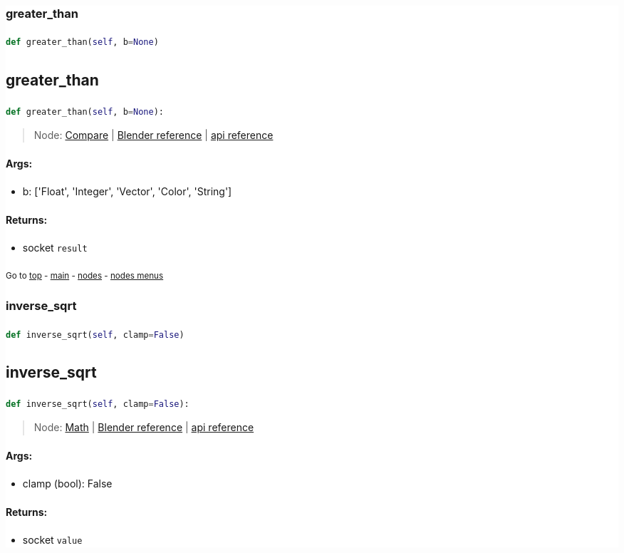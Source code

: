 ### greater_than

```python
def greater_than(self, b=None)
```



## greater_than

```python
def greater_than(self, b=None):

```
> Node: [Compare](FunctionNodeCompare.md) | [Blender reference](https://docs.blender.org/manual/en/latest/modeling/geometry_nodes/utilities/compare.html) | [api reference](https://docs.blender.org/api/current/bpy.types.FunctionNodeCompare.html)

#### Args:
- b: ['Float', 'Integer', 'Vector', 'Color', 'String']

#### Returns:
- socket `result`






<sub>Go to [top](#class-Collection) - [main](../index.md) - [nodes](nodes.md) - [nodes menus](nodes_menus.md)</sub>

### inverse_sqrt

```python
def inverse_sqrt(self, clamp=False)
```



## inverse_sqrt

```python
def inverse_sqrt(self, clamp=False):

```
> Node: [Math](ShaderNodeMath.md) | [Blender reference](https://docs.blender.org/manual/en/latest/modeling/geometry_nodes/utilities/math.html) | [api reference](https://docs.blender.org/api/current/bpy.types.ShaderNodeMath.html)

#### Args:
- clamp (bool): False

#### Returns:
- socket `value`


